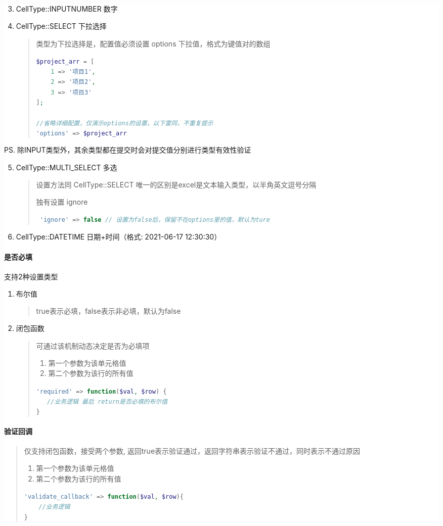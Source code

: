 3. CellType::INPUTNUMBER 数字

4. CellType::SELECT 下拉选择
     > 类型为下拉选择是，配置值必须设置 options 下拉值，格式为键值对的数组
     > ```php
     > $project_arr = [
     >     1 => '项目1',
     >     2 => '项目2',
     >     3 => '项目3'
     > ];
     > 
     > //省略详细配置，仅演示options的设置，以下雷同，不重复提示
     > 'options' => $project_arr
     >```

PS. 除INPUT类型外，其余类型都在提交时会对提交值分别进行类型有效性验证

5. CellType::MULTI_SELECT  多选
    > 设置方法同 CellType::SELECT
    > 唯一的区别是excel是文本输入类型，以半角英文逗号分隔
    > 
    > 独有设置 ignore
    > ```php
    >  'ignore' => false // 设置为false后，保留不在options里的值，默认为ture
    > ``` 

6. CellType::DATETIME 日期+时间（格式: 2021-06-17 12:30:30）

#### 是否必填

支持2种设置类型

1. 布尔值

    > true表示必填，false表示非必填，默认为false

2. 闭包函数
    
    > 可通过该机制动态决定是否为必填项
    > 1. 第一个参数为该单元格值
    > 2. 第二个参数为该行的所有值
    > 
    > ```php
    > 'required' => function($val, $row) {
    >    //业务逻辑 最后 return是否必填的布尔值
    > }
    >```

#### 验证回调

> 仅支持闭包函数，接受两个参数, 返回true表示验证通过，返回字符串表示验证不通过，同时表示不通过原因
> 1. 第一个参数为该单元格值
> 2. 第二个参数为该行的所有值
>
> ```php
> 'validate_callback' => function($val, $row){
>     //业务逻辑
> }
> ```
